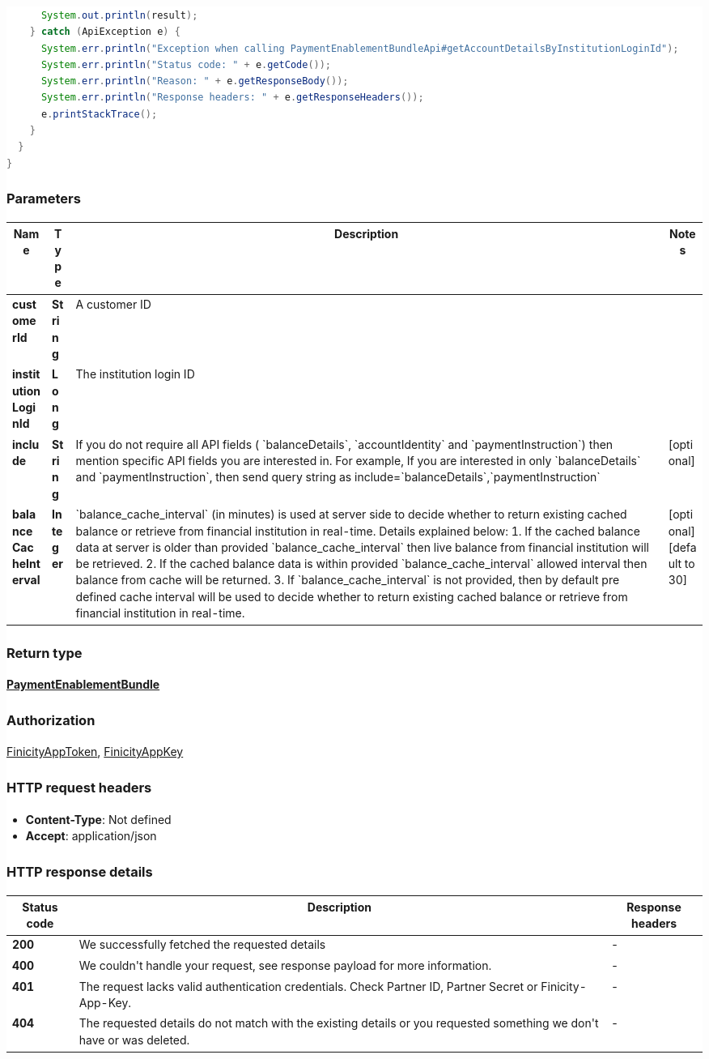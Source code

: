 ```java
      System.out.println(result);
    } catch (ApiException e) {
      System.err.println("Exception when calling PaymentEnablementBundleApi#getAccountDetailsByInstitutionLoginId");
      System.err.println("Status code: " + e.getCode());
      System.err.println("Reason: " + e.getResponseBody());
      System.err.println("Response headers: " + e.getResponseHeaders());
      e.printStackTrace();
    }
  }
}
```

### Parameters

| Name | Type | Description  | Notes |
|------------- | ------------- | ------------- | -------------|
| **customerId** | **String**| A customer ID | |
| **institutionLoginId** | **Long**| The institution login ID | |
| **include** | **String**| If you do not require all API fields ( &#x60;balanceDetails&#x60;, &#x60;accountIdentity&#x60; and &#x60;paymentInstruction&#x60;) then mention specific API fields you are interested in.  For example, If you are interested in only &#x60;balanceDetails&#x60; and &#x60;paymentInstruction&#x60;, then send query string as include&#x3D;&#x60;balanceDetails&#x60;,&#x60;paymentInstruction&#x60; | [optional] |
| **balanceCacheInterval** | **Integer**| &#x60;balance_cache_interval&#x60; (in minutes) is used at server side to decide whether to return existing cached balance or retrieve from financial institution in real-time. Details explained below: 1. If the cached balance data at server is older than provided &#x60;balance_cache_interval&#x60; then live balance from financial institution will be retrieved. 2. If the cached balance data is within provided &#x60;balance_cache_interval&#x60; allowed interval then balance from cache will be returned. 3. If &#x60;balance_cache_interval&#x60; is not provided, then by default pre defined cache interval will be used to decide whether to return existing cached balance or retrieve from financial institution in real-time. | [optional] [default to 30] |

### Return type

[**PaymentEnablementBundle**](PaymentEnablementBundle.md)

### Authorization

[FinicityAppToken](../README.md#FinicityAppToken), [FinicityAppKey](../README.md#FinicityAppKey)

### HTTP request headers

 - **Content-Type**: Not defined
 - **Accept**: application/json

### HTTP response details
| Status code | Description | Response headers |
|-------------|-------------|------------------|
| **200** | We successfully fetched the requested details |  -  |
| **400** | We couldn&#39;t handle your request, see response payload for more information. |  -  |
| **401** | The request lacks valid authentication credentials. Check Partner ID, Partner Secret or Finicity-App-Key. |  -  |
| **404** | The requested details do not match with the existing details or you requested something we don&#39;t have or was deleted. |  -  |

